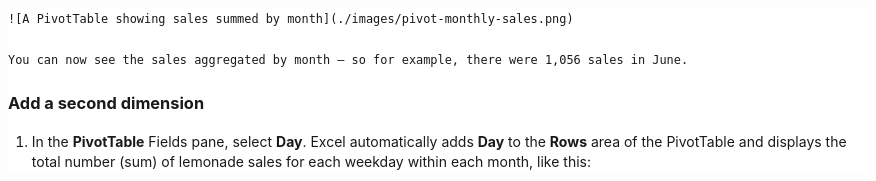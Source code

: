     ![A PivotTable showing sales summed by month](./images/pivot-monthly-sales.png)

    You can now see the sales aggregated by month – so for example, there were 1,056 sales in June.

### Add a second dimension

1. In the **PivotTable** Fields pane, select **Day**. Excel automatically adds **Day** to the **Rows** area of the PivotTable and displays the total number (sum) of lemonade sales for each weekday within each month, like this:
